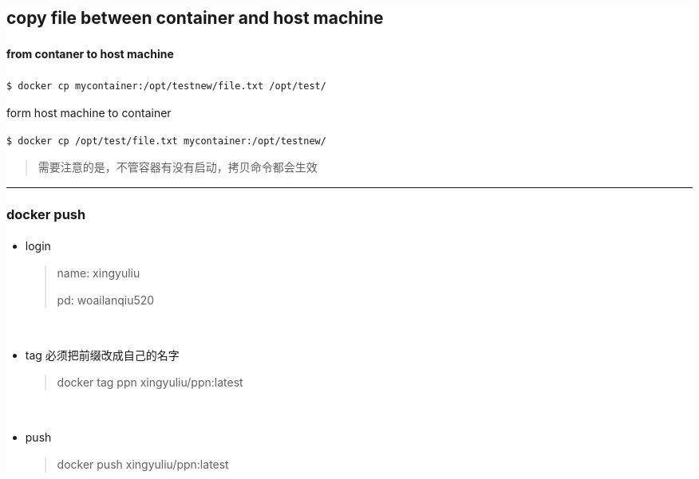 


## copy file between container and host machine

#### from contaner to host machine

```bash
$ docker cp mycontainer:/opt/testnew/file.txt /opt/test/
```

form host machine to container 

```bash
$ docker cp /opt/test/file.txt mycontainer:/opt/testnew/

```

> 需要注意的是，不管容器有没有启动，拷贝命令都会生效


---


### docker push

- login 

  > name: xingyuliu
  >
  > pd: woailanqiu520

<br>

- tag 必须把前缀改成自己的名字

  > docker tag ppn xingyuliu/ppn:latest 

<br>


- push 

  > docker push xingyuliu/ppn:latest 







